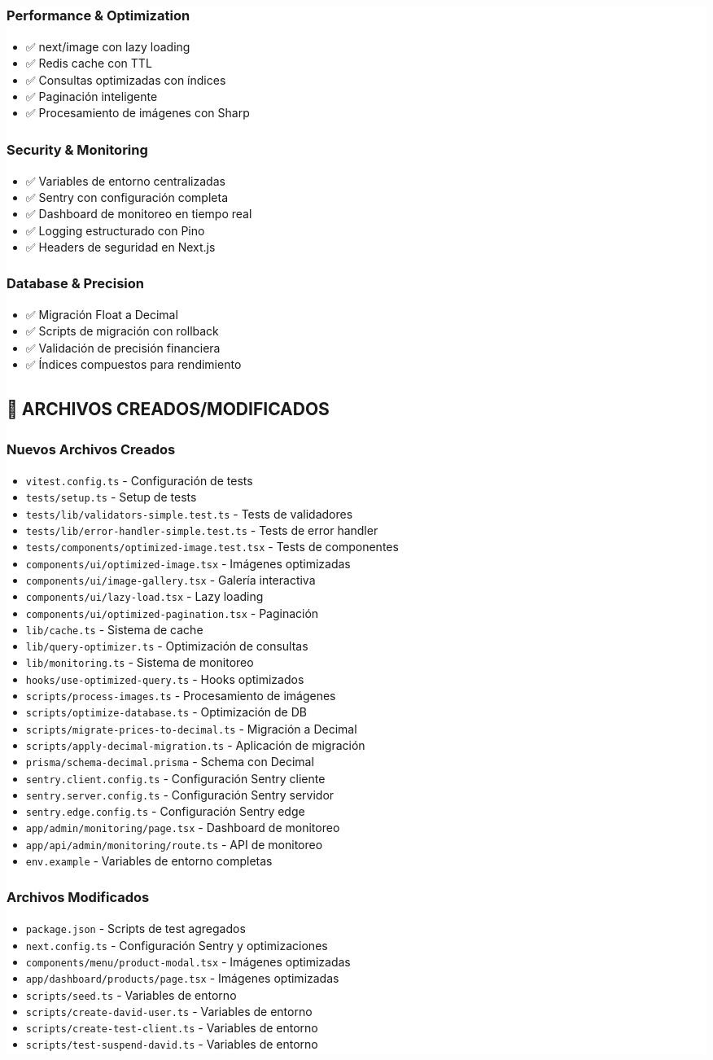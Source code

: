 ### **Performance & Optimization**
- ✅ next/image con lazy loading
- ✅ Redis cache con TTL
- ✅ Consultas optimizadas con índices
- ✅ Paginación inteligente
- ✅ Procesamiento de imágenes con Sharp

### **Security & Monitoring**
- ✅ Variables de entorno centralizadas
- ✅ Sentry con configuración completa
- ✅ Dashboard de monitoreo en tiempo real
- ✅ Logging estructurado con Pino
- ✅ Headers de seguridad en Next.js

### **Database & Precision**
- ✅ Migración Float a Decimal
- ✅ Scripts de migración con rollback
- ✅ Validación de precisión financiera
- ✅ Índices compuestos para rendimiento

## 📁 **ARCHIVOS CREADOS/MODIFICADOS**

### **Nuevos Archivos Creados**
- `vitest.config.ts` - Configuración de tests
- `tests/setup.ts` - Setup de tests
- `tests/lib/validators-simple.test.ts` - Tests de validadores
- `tests/lib/error-handler-simple.test.ts` - Tests de error handler
- `tests/components/optimized-image.test.tsx` - Tests de componentes
- `components/ui/optimized-image.tsx` - Imágenes optimizadas
- `components/ui/image-gallery.tsx` - Galería interactiva
- `components/ui/lazy-load.tsx` - Lazy loading
- `components/ui/optimized-pagination.tsx` - Paginación
- `lib/cache.ts` - Sistema de cache
- `lib/query-optimizer.ts` - Optimización de consultas
- `lib/monitoring.ts` - Sistema de monitoreo
- `hooks/use-optimized-query.ts` - Hooks optimizados
- `scripts/process-images.ts` - Procesamiento de imágenes
- `scripts/optimize-database.ts` - Optimización de DB
- `scripts/migrate-prices-to-decimal.ts` - Migración a Decimal
- `scripts/apply-decimal-migration.ts` - Aplicación de migración
- `prisma/schema-decimal.prisma` - Schema con Decimal
- `sentry.client.config.ts` - Configuración Sentry cliente
- `sentry.server.config.ts` - Configuración Sentry servidor
- `sentry.edge.config.ts` - Configuración Sentry edge
- `app/admin/monitoring/page.tsx` - Dashboard de monitoreo
- `app/api/admin/monitoring/route.ts` - API de monitoreo
- `env.example` - Variables de entorno completas

### **Archivos Modificados**
- `package.json` - Scripts de test agregados
- `next.config.ts` - Configuración Sentry y optimizaciones
- `components/menu/product-modal.tsx` - Imágenes optimizadas
- `app/dashboard/products/page.tsx` - Imágenes optimizadas
- `scripts/seed.ts` - Variables de entorno
- `scripts/create-david-user.ts` - Variables de entorno
- `scripts/create-test-client.ts` - Variables de entorno
- `scripts/test-suspend-david.ts` - Variables de entorno
